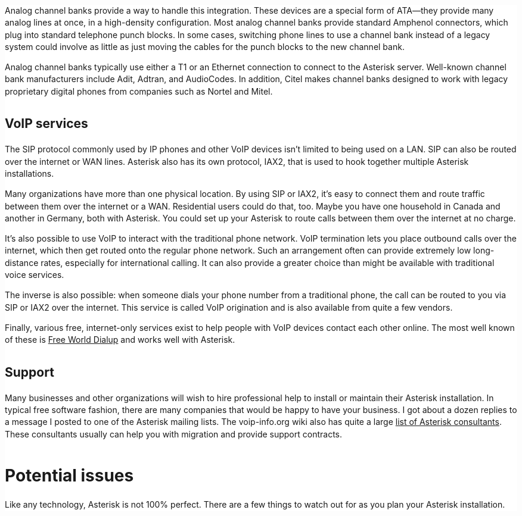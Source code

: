 Analog channel banks provide a way to handle this integration. These devices are a special form of ATA—they provide many analog lines at once, in a high-density configuration. Most analog channel banks provide standard Amphenol connectors, which plug into standard telephone punch blocks. In some cases, switching phone lines to use a channel bank instead of a legacy system could involve as little as just moving the cables for the punch blocks to the new channel bank.

Analog channel banks typically use either a T1 or an Ethernet connection to connect to the Asterisk server. Well-known channel bank manufacturers include Adit, Adtran, and AudioCodes. In addition, Citel makes channel banks designed to work with legacy proprietary digital phones from companies such as Nortel and Mitel.


## VoIP services

The SIP protocol commonly used by IP phones and other VoIP devices isn’t limited to being used on a LAN. SIP can also be routed over the internet or WAN lines. Asterisk also has its own protocol, IAX2, that is used to hook together multiple Asterisk installations.

Many organizations have more than one physical location. By using SIP or IAX2, it’s easy to connect them and route traffic between them over the internet or a WAN. Residential users could do that, too. Maybe you have one household in Canada and another in Germany, both with Asterisk. You could set up your Asterisk to route calls between them over the internet at no charge.

It’s also possible to use VoIP to interact with the traditional phone network. VoIP termination lets you place outbound calls over the internet, which then get routed onto the regular phone network. Such an arrangement often can provide extremely low long-distance rates, especially for international calling. It can also provide a greater choice than might be available with traditional voice services.

The inverse is also possible: when someone dials your phone number from a traditional phone, the call can be routed to you via SIP or IAX2 over the internet. This service is called VoIP origination and is also available from quite a few vendors.

Finally, various free, internet-only services exist to help people with VoIP devices contact each other online. The most well known of these is [Free World Dialup](http://www.fwdnet.net/) and works well with Asterisk.


## Support

Many businesses and other organizations will wish to hire professional help to install or maintain their Asterisk installation. In typical free software fashion, there are many companies that would be happy to have your business. I got about a dozen replies to a message I posted to one of the Asterisk mailing lists. The voip-info.org wiki also has quite a large [list of Asterisk consultants](http://www.voip-info.org/wiki/view/Asterisk+consultants). These consultants usually can help you with migration and provide support contracts.


# Potential issues

Like any technology, Asterisk is not 100% perfect. There are a few things to watch out for as you plan your Asterisk installation.

